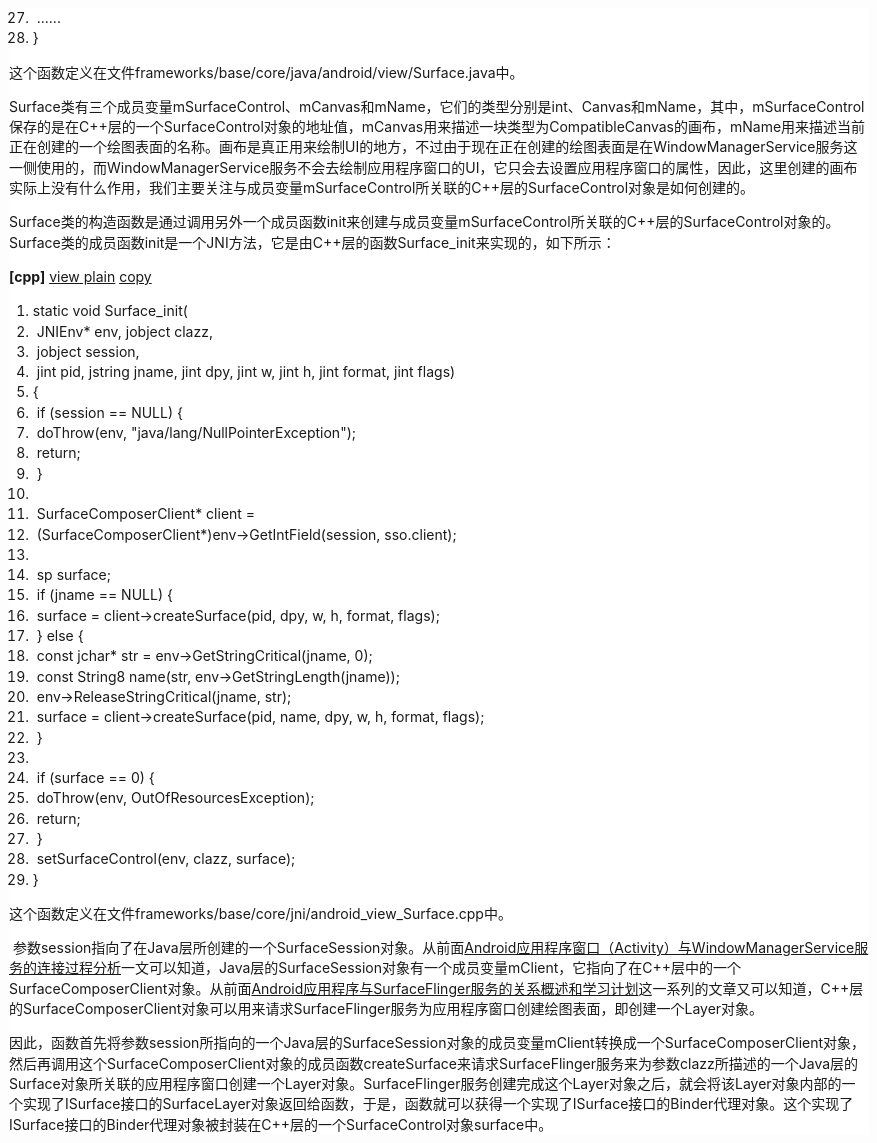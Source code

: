 27. ​    ......  
28. }  

​        这个函数定义在文件frameworks/base/core/java/android/view/Surface.java中。

​        Surface类有三个成员变量mSurfaceControl、mCanvas和mName，它们的类型分别是int、Canvas和mName，其中，mSurfaceControl保存的是在C++层的一个SurfaceControl对象的地址值，mCanvas用来描述一块类型为CompatibleCanvas的画布，mName用来描述当前正在创建的一个绘图表面的名称。画布是真正用来绘制UI的地方，不过由于现在正在创建的绘图表面是在WindowManagerService服务这一侧使用的，而WindowManagerService服务不会去绘制应用程序窗口的UI，它只会去设置应用程序窗口的属性，因此，这里创建的画布实际上没有什么作用，我们主要关注与成员变量mSurfaceControl所关联的C++层的SurfaceControl对象是如何创建的。

​        Surface类的构造函数是通过调用另外一个成员函数init来创建与成员变量mSurfaceControl所关联的C++层的SurfaceControl对象的。Surface类的成员函数init是一个JNI方法，它是由C++层的函数Surface_init来实现的，如下所示：

**[cpp]** [view plain](http://blog.csdn.net/luoshengyang/article/details/8303098#) [copy](http://blog.csdn.net/luoshengyang/article/details/8303098#)

1. static void Surface_init(  
2. ​        JNIEnv* env, jobject clazz,  
3. ​        jobject session,  
4. ​        jint pid, jstring jname, jint dpy, jint w, jint h, jint format, jint flags)  
5. {  
6. ​    if (session == NULL) {  
7. ​        doThrow(env, "java/lang/NullPointerException");  
8. ​        return;  
9. ​    }  
10.   
11. ​    SurfaceComposerClient* client =  
12. ​            (SurfaceComposerClient*)env->GetIntField(session, sso.client);  
13.   
14. ​    sp<SurfaceControl> surface;  
15. ​    if (jname == NULL) {  
16. ​        surface = client->createSurface(pid, dpy, w, h, format, flags);  
17. ​    } else {  
18. ​        const jchar* str = env->GetStringCritical(jname, 0);  
19. ​        const String8 name(str, env->GetStringLength(jname));  
20. ​        env->ReleaseStringCritical(jname, str);  
21. ​        surface = client->createSurface(pid, name, dpy, w, h, format, flags);  
22. ​    }  
23.   
24. ​    if (surface == 0) {  
25. ​        doThrow(env, OutOfResourcesException);  
26. ​        return;  
27. ​    }  
28. ​    setSurfaceControl(env, clazz, surface);  
29. }  

​        这个函数定义在文件frameworks/base/core/jni/android_view_Surface.cpp中。

​        参数session指向了在Java层所创建的一个SurfaceSession对象。从前面[Android应用程序窗口（Activity）与WindowManagerService服务的连接过程分析](http://blog.csdn.net/luoshengyang/article/details/8275938)一文可以知道，Java层的SurfaceSession对象有一个成员变量mClient，它指向了在C++层中的一个SurfaceComposerClient对象。从前面[Android应用程序与SurfaceFlinger服务的关系概述和学习计划](http://blog.csdn.net/luoshengyang/article/details/7846923)这一系列的文章又可以知道，C++层的SurfaceComposerClient对象可以用来请求SurfaceFlinger服务为应用程序窗口创建绘图表面，即创建一个Layer对象。

​        因此，函数首先将参数session所指向的一个Java层的SurfaceSession对象的成员变量mClient转换成一个SurfaceComposerClient对象，然后再调用这个SurfaceComposerClient对象的成员函数createSurface来请求SurfaceFlinger服务来为参数clazz所描述的一个Java层的Surface对象所关联的应用程序窗口创建一个Layer对象。SurfaceFlinger服务创建完成这个Layer对象之后，就会将该Layer对象内部的一个实现了ISurface接口的SurfaceLayer对象返回给函数，于是，函数就可以获得一个实现了ISurface接口的Binder代理对象。这个实现了ISurface接口的Binder代理对象被封装在C++层的一个SurfaceControl对象surface中。
